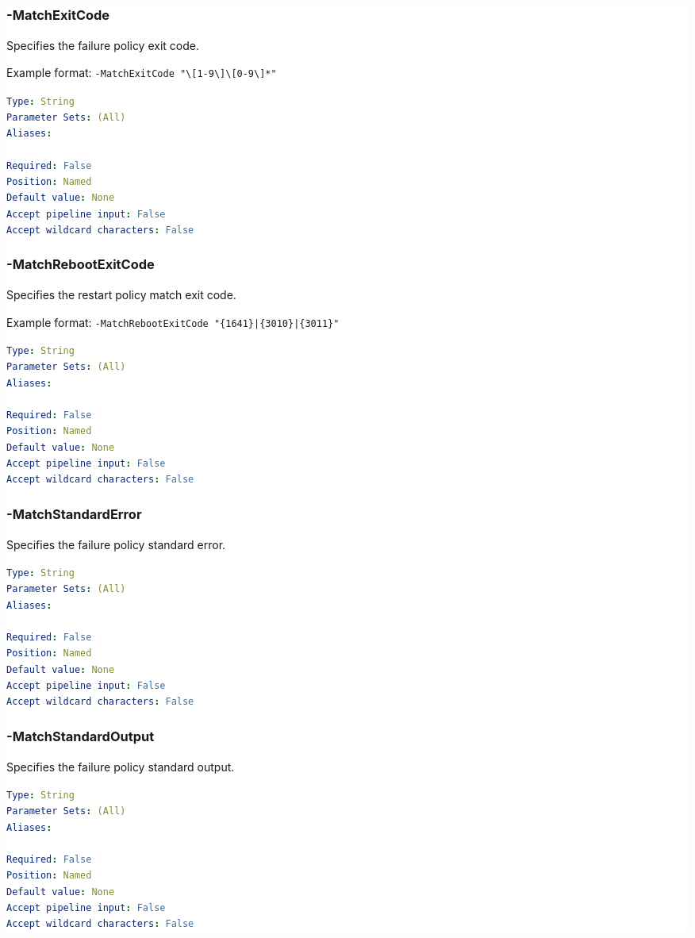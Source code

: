 ### -MatchExitCode
Specifies the failure policy exit code.

Example format: `-MatchExitCode "\[1-9\]\[0-9\]*"`

```yaml
Type: String
Parameter Sets: (All)
Aliases: 

Required: False
Position: Named
Default value: None
Accept pipeline input: False
Accept wildcard characters: False
```

### -MatchRebootExitCode
Specifies the restart policy match exit code.

Example format: `-MatchRebootExitCode "{1641}|{3010}|{3011}"`

```yaml
Type: String
Parameter Sets: (All)
Aliases: 

Required: False
Position: Named
Default value: None
Accept pipeline input: False
Accept wildcard characters: False
```

### -MatchStandardError
Specifies the failure policy standard error.

```yaml
Type: String
Parameter Sets: (All)
Aliases: 

Required: False
Position: Named
Default value: None
Accept pipeline input: False
Accept wildcard characters: False
```

### -MatchStandardOutput
Specifies the failure policy standard output.

```yaml
Type: String
Parameter Sets: (All)
Aliases: 

Required: False
Position: Named
Default value: None
Accept pipeline input: False
Accept wildcard characters: False
```
